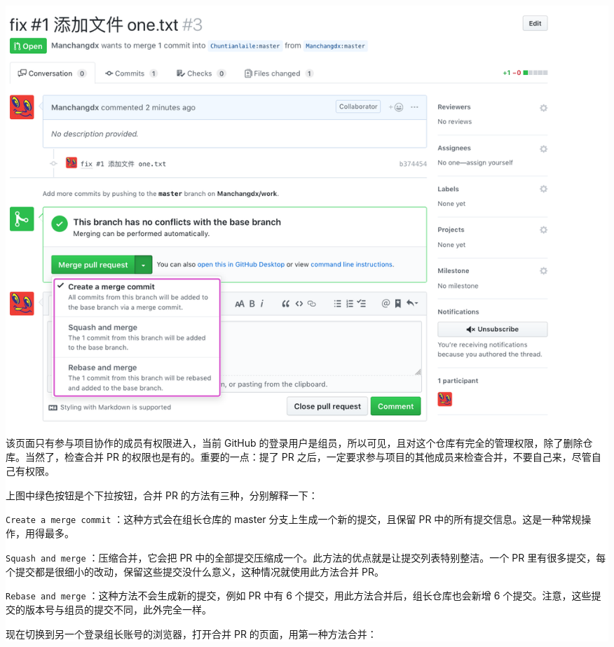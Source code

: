 ![image-20220531185412332](./image-20220531185412332.png)

  

该页面只有参与项目协作的成员有权限进入，当前 GitHub 的登录用户是组员，所以可见，且对这个仓库有完全的管理权限，除了删除仓库。当然了，检查合并 PR 的权限也是有的。重要的一点：提了 PR 之后，一定要求参与项目的其他成员来检查合并，不要自己来，尽管自己有权限。

  

上图中绿色按钮是个下拉按钮，合并 PR 的方法有三种，分别解释一下：

  

`Create a merge commit` ：这种方式会在组长仓库的 master 分支上生成一个新的提交，且保留 PR 中的所有提交信息。这是一种常规操作，用得最多。

  

`Squash and merge` ：压缩合并，它会把 PR 中的全部提交压缩成一个。此方法的优点就是让提交列表特别整洁。一个 PR 里有很多提交，每个提交都是很细小的改动，保留这些提交没什么意义，这种情况就使用此方法合并 PR。

  

`Rebase and merge` ：这种方法不会生成新的提交，例如 PR 中有 6 个提交，用此方法合并后，组长仓库也会新增 6 个提交。注意，这些提交的版本号与组员的提交不同，此外完全一样。

  

现在切换到另一个登录组长账号的浏览器，打开合并 PR 的页面，用第一种方法合并：

  
